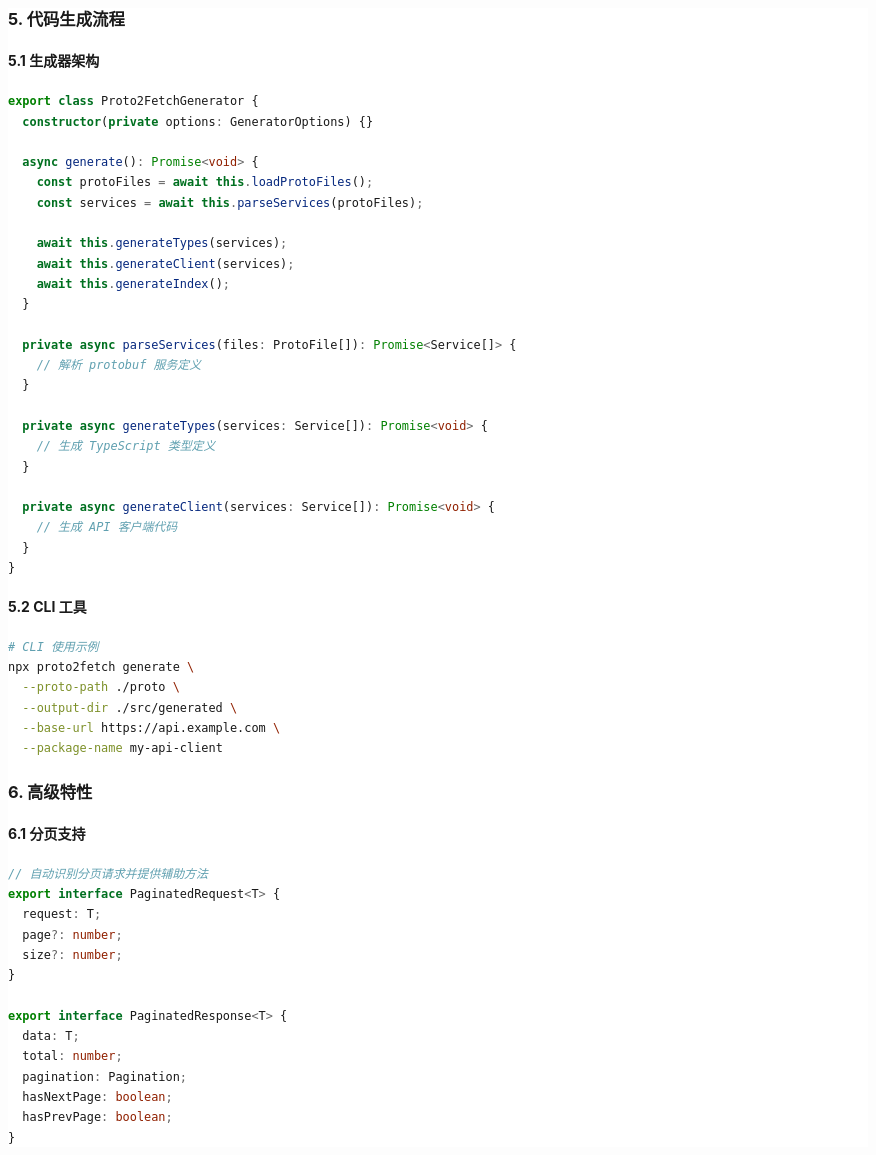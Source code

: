 
### 5. 代码生成流程

#### 5.1 生成器架构

```typescript
export class Proto2FetchGenerator {
  constructor(private options: GeneratorOptions) {}
  
  async generate(): Promise<void> {
    const protoFiles = await this.loadProtoFiles();
    const services = await this.parseServices(protoFiles);
    
    await this.generateTypes(services);
    await this.generateClient(services);
    await this.generateIndex();
  }
  
  private async parseServices(files: ProtoFile[]): Promise<Service[]> {
    // 解析 protobuf 服务定义
  }
  
  private async generateTypes(services: Service[]): Promise<void> {
    // 生成 TypeScript 类型定义
  }
  
  private async generateClient(services: Service[]): Promise<void> {
    // 生成 API 客户端代码
  }
}
```

#### 5.2 CLI 工具

```bash
# CLI 使用示例
npx proto2fetch generate \
  --proto-path ./proto \
  --output-dir ./src/generated \
  --base-url https://api.example.com \
  --package-name my-api-client
```

### 6. 高级特性

#### 6.1 分页支持

```typescript
// 自动识别分页请求并提供辅助方法
export interface PaginatedRequest<T> {
  request: T;
  page?: number;
  size?: number;
}

export interface PaginatedResponse<T> {
  data: T;
  total: number;
  pagination: Pagination;
  hasNextPage: boolean;
  hasPrevPage: boolean;
}
```
